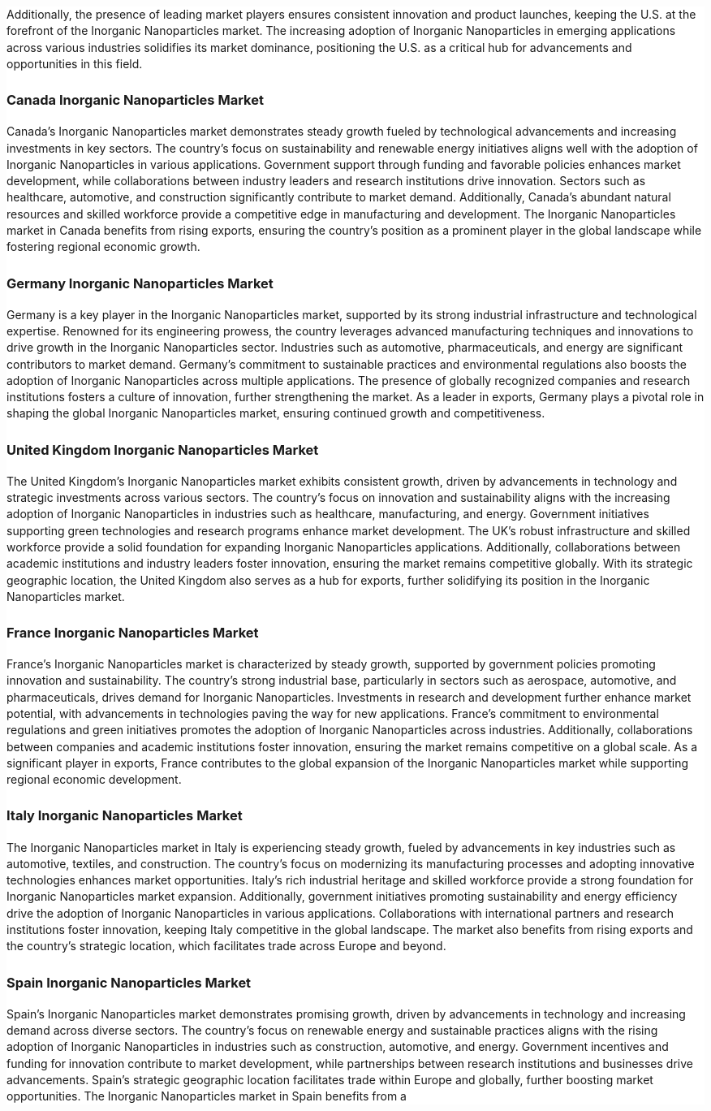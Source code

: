 Additionally, the presence of leading market players ensures consistent innovation and product launches, keeping the U.S. at the forefront of the Inorganic Nanoparticles market. The increasing adoption of Inorganic Nanoparticles in emerging applications across various industries solidifies its market dominance, positioning the U.S. as a critical hub for advancements and opportunities in this field.</p><h3>Canada Inorganic Nanoparticles Market</h3><p>Canada&rsquo;s Inorganic Nanoparticles market demonstrates steady growth fueled by technological advancements and increasing investments in key sectors. The country&rsquo;s focus on sustainability and renewable energy initiatives aligns well with the adoption of Inorganic Nanoparticles in various applications. Government support through funding and favorable policies enhances market development, while collaborations between industry leaders and research institutions drive innovation. Sectors such as healthcare, automotive, and construction significantly contribute to market demand. Additionally, Canada&rsquo;s abundant natural resources and skilled workforce provide a competitive edge in manufacturing and development. The Inorganic Nanoparticles market in Canada benefits from rising exports, ensuring the country&rsquo;s position as a prominent player in the global landscape while fostering regional economic growth.</p><h3>Germany Inorganic Nanoparticles Market</h3><p>Germany is a key player in the Inorganic Nanoparticles market, supported by its strong industrial infrastructure and technological expertise. Renowned for its engineering prowess, the country leverages advanced manufacturing techniques and innovations to drive growth in the Inorganic Nanoparticles sector. Industries such as automotive, pharmaceuticals, and energy are significant contributors to market demand. Germany&rsquo;s commitment to sustainable practices and environmental regulations also boosts the adoption of Inorganic Nanoparticles across multiple applications. The presence of globally recognized companies and research institutions fosters a culture of innovation, further strengthening the market. As a leader in exports, Germany plays a pivotal role in shaping the global Inorganic Nanoparticles market, ensuring continued growth and competitiveness.</p><h3>United Kingdom Inorganic Nanoparticles Market</h3><p>The United Kingdom&rsquo;s Inorganic Nanoparticles market exhibits consistent growth, driven by advancements in technology and strategic investments across various sectors. The country&rsquo;s focus on innovation and sustainability aligns with the increasing adoption of Inorganic Nanoparticles in industries such as healthcare, manufacturing, and energy. Government initiatives supporting green technologies and research programs enhance market development. The UK&rsquo;s robust infrastructure and skilled workforce provide a solid foundation for expanding Inorganic Nanoparticles applications. Additionally, collaborations between academic institutions and industry leaders foster innovation, ensuring the market remains competitive globally. With its strategic geographic location, the United Kingdom also serves as a hub for exports, further solidifying its position in the Inorganic Nanoparticles market.</p><h3>France Inorganic Nanoparticles Market</h3><p>France&rsquo;s Inorganic Nanoparticles market is characterized by steady growth, supported by government policies promoting innovation and sustainability. The country&rsquo;s strong industrial base, particularly in sectors such as aerospace, automotive, and pharmaceuticals, drives demand for Inorganic Nanoparticles. Investments in research and development further enhance market potential, with advancements in technologies paving the way for new applications. France&rsquo;s commitment to environmental regulations and green initiatives promotes the adoption of Inorganic Nanoparticles across industries. Additionally, collaborations between companies and academic institutions foster innovation, ensuring the market remains competitive on a global scale. As a significant player in exports, France contributes to the global expansion of the Inorganic Nanoparticles market while supporting regional economic development.</p><h3>Italy Inorganic Nanoparticles Market</h3><p>The Inorganic Nanoparticles market in Italy is experiencing steady growth, fueled by advancements in key industries such as automotive, textiles, and construction. The country&rsquo;s focus on modernizing its manufacturing processes and adopting innovative technologies enhances market opportunities. Italy&rsquo;s rich industrial heritage and skilled workforce provide a strong foundation for Inorganic Nanoparticles market expansion. Additionally, government initiatives promoting sustainability and energy efficiency drive the adoption of Inorganic Nanoparticles in various applications. Collaborations with international partners and research institutions foster innovation, keeping Italy competitive in the global landscape. The market also benefits from rising exports and the country&rsquo;s strategic location, which facilitates trade across Europe and beyond.</p><h3>Spain Inorganic Nanoparticles Market</h3><p>Spain&rsquo;s Inorganic Nanoparticles market demonstrates promising growth, driven by advancements in technology and increasing demand across diverse sectors. The country&rsquo;s focus on renewable energy and sustainable practices aligns with the rising adoption of Inorganic Nanoparticles in industries such as construction, automotive, and energy. Government incentives and funding for innovation contribute to market development, while partnerships between research institutions and businesses drive advancements. Spain&rsquo;s strategic geographic location facilitates trade within Europe and globally, further boosting market opportunities. The Inorganic Nanoparticles market in Spain benefits from a